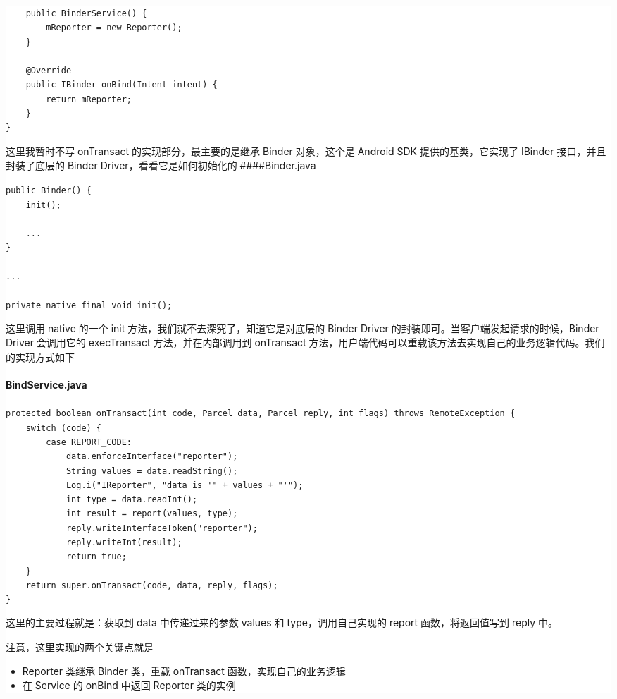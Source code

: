 ```
    public BinderService() {
        mReporter = new Reporter();
    }

    @Override
    public IBinder onBind(Intent intent) {
        return mReporter;
    }
}
```
这里我暂时不写 onTransact 的实现部分，最主要的是继承 Binder 对象，这个是 Android SDK 提供的基类，它实现了 IBinder 接口，并且封装了底层的 Binder Driver，看看它是如何初始化的
####Binder.java

```
public Binder() {
	init();

	...
}

...

private native final void init();
```
这里调用 native 的一个 init 方法，我们就不去深究了，知道它是对底层的 Binder Driver 的封装即可。当客户端发起请求的时候，Binder Driver 会调用它的 execTransact 方法，并在内部调用到 onTransact 方法，用户端代码可以重载该方法去实现自己的业务逻辑代码。我们的实现方式如下
#### BindService.java

```
protected boolean onTransact(int code, Parcel data, Parcel reply, int flags) throws RemoteException {
    switch (code) {
        case REPORT_CODE:
            data.enforceInterface("reporter");
            String values = data.readString();
            Log.i("IReporter", "data is '" + values + "'");
            int type = data.readInt();
            int result = report(values, type);
            reply.writeInterfaceToken("reporter");
            reply.writeInt(result);
            return true;
    }
    return super.onTransact(code, data, reply, flags);
}
```
这里的主要过程就是：获取到 data 中传递过来的参数 values 和 type，调用自己实现的 report 函数，将返回值写到 reply 中。

注意，这里实现的两个关键点就是

* Reporter 类继承 Binder 类，重载 onTransact 函数，实现自己的业务逻辑
* 在 Service 的 onBind 中返回 Reporter 类的实例
